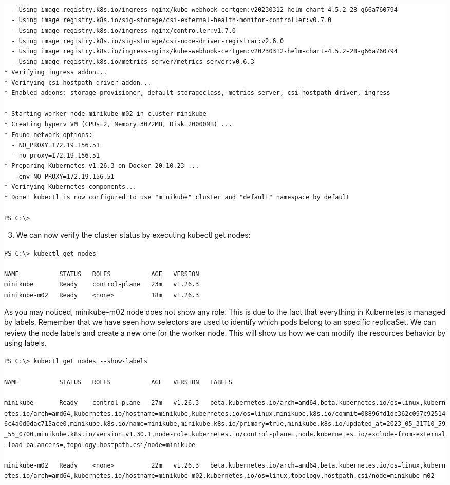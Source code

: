 ``` 
  - Using image registry.k8s.io/ingress-nginx/kube-webhook-certgen:v20230312-helm-chart-4.5.2-28-g66a760794
  - Using image registry.k8s.io/sig-storage/csi-external-health-monitor-controller:v0.7.0
  - Using image registry.k8s.io/ingress-nginx/controller:v1.7.0
  - Using image registry.k8s.io/sig-storage/csi-node-driver-registrar:v2.6.0
  - Using image registry.k8s.io/ingress-nginx/kube-webhook-certgen:v20230312-helm-chart-4.5.2-28-g66a760794
  - Using image registry.k8s.io/metrics-server/metrics-server:v0.6.3
* Verifying ingress addon...
* Verifying csi-hostpath-driver addon...
* Enabled addons: storage-provisioner, default-storageclass, metrics-server, csi-hostpath-driver, ingress

* Starting worker node minikube-m02 in cluster minikube
* Creating hyperv VM (CPUs=2, Memory=3072MB, Disk=20000MB) ...
* Found network options:
  - NO_PROXY=172.19.156.51
  - no_proxy=172.19.156.51
* Preparing Kubernetes v1.26.3 on Docker 20.10.23 ...
  - env NO_PROXY=172.19.156.51
* Verifying Kubernetes components...
* Done! kubectl is now configured to use "minikube" cluster and "default" namespace by default

PS C:\> 
```

3. We can now verify the cluster status by executing kubectl get nodes: 
```
PS C:\> kubectl get nodes 

NAME           STATUS   ROLES           AGE   VERSION 
minikube       Ready    control-plane   23m   v1.26.3 
minikube-m02   Ready    <none>          18m   v1.26.3 
```

As you may noticed, minikube-m02 node does not show any role. This is due to the fact that everything in Kubernetes is managed by labels. Remember that we have seen how selectors are used to identify which pods belong to an specific replicaSet.  We can review the node labels and create a new one for the worker node. This will show us how we can modify the resources behavior by using labels. 
```
PS C:\> kubectl get nodes --show-labels 

NAME           STATUS   ROLES           AGE   VERSION   LABELS 

minikube       Ready    control-plane   27m   v1.26.3   beta.kubernetes.io/arch=amd64,beta.kubernetes.io/os=linux,kubernetes.io/arch=amd64,kubernetes.io/hostname=minikube,kubernetes.io/os=linux,minikube.k8s.io/commit=08896fd1dc362c097c925146c4a0d0dac715ace0,minikube.k8s.io/name=minikube,minikube.k8s.io/primary=true,minikube.k8s.io/updated_at=2023_05_31T10_59_55_0700,minikube.k8s.io/version=v1.30.1,node-role.kubernetes.io/control-plane=,node.kubernetes.io/exclude-from-external-load-balancers=,topology.hostpath.csi/node=minikube 

minikube-m02   Ready    <none>          22m   v1.26.3   beta.kubernetes.io/arch=amd64,beta.kubernetes.io/os=linux,kubernetes.io/arch=amd64,kubernetes.io/hostname=minikube-m02,kubernetes.io/os=linux,topology.hostpath.csi/node=minikube-m02 
```
